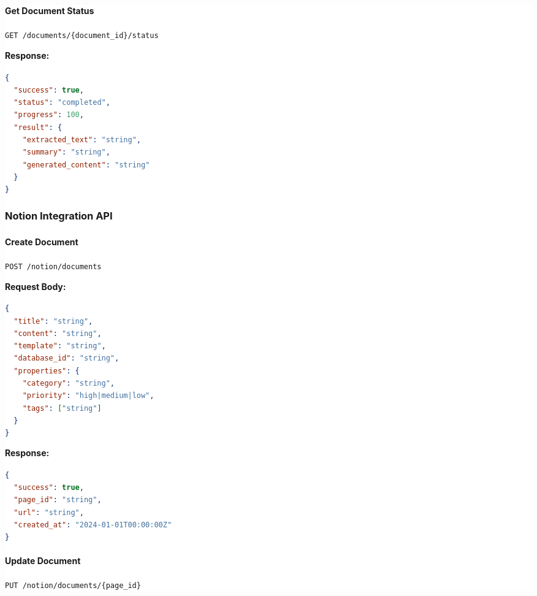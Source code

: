 #### Get Document Status
```http
GET /documents/{document_id}/status
```

**Response:**
```json
{
  "success": true,
  "status": "completed",
  "progress": 100,
  "result": {
    "extracted_text": "string",
    "summary": "string",
    "generated_content": "string"
  }
}
```

### Notion Integration API

#### Create Document
```http
POST /notion/documents
```

**Request Body:**
```json
{
  "title": "string",
  "content": "string",
  "template": "string",
  "database_id": "string",
  "properties": {
    "category": "string",
    "priority": "high|medium|low",
    "tags": ["string"]
  }
}
```

**Response:**
```json
{
  "success": true,
  "page_id": "string",
  "url": "string",
  "created_at": "2024-01-01T00:00:00Z"
}
```

#### Update Document
```http
PUT /notion/documents/{page_id}
```

